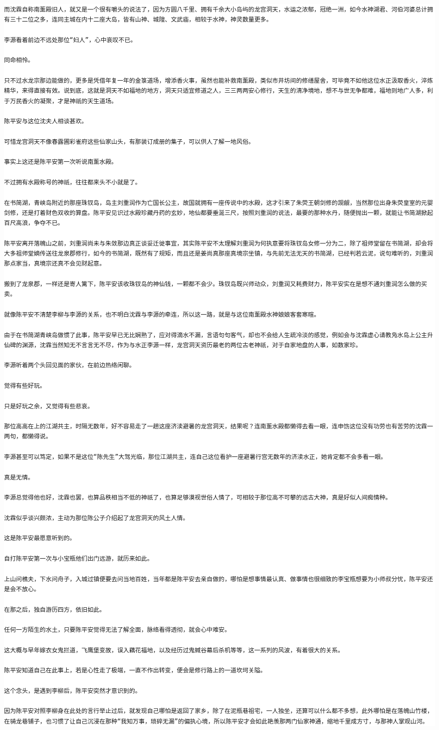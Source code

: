     而沈霖自称南薰殿旧人，就又是一个很有嚼头的说法了，因为方圆八千里、拥有千余大小岛屿的龙宫洞天，水运之浓郁，冠绝一洲，如今水神湖君、河伯河婆总计拥有三十二位之多，连同主城在内十二座大岛，皆有山神、城隍、文武庙，相较于水神，神灵数量更多。

    李源看着前边不远处那位“妇人”，心中哀叹不已。

    同命相怜。

    只不过水龙宗那边能做的，更多是凭借年复一年的金箓道场，增添香火事，虽然也能补救南薰殿，类似市井坊间的修缮屋舍，可毕竟不如他这位水正汲取香火，淬炼精华，来得直接有效。说到底，这就是洞天不如福地的地方，洞天只适宜修道之人，三三两两安心修行，天生的清净境地，想不与世无争都难，福地则地广人多，利于万民香火的凝聚，才是神祇的天生道场。

    陈平安与这位沈夫人相谈甚欢。

    可惜龙宫洞天不像春露圃彩雀府这些仙家山头，有那装订成册的集子，可以供人了解一地风俗。

    事实上这还是陈平安第一次听说南薰水殿。

    不过拥有水殿称号的神祇，往往都来头不小就是了。

    在书简湖，青峡岛附近的那座珠钗岛，岛主刘重润作为亡国长公主，故国就拥有一座传说中的水殿，这才引来了朱荧王朝剑修的觊觎，当然那位出身朱荧皇室的元婴剑修，还是打着财色双收的算盘。陈平安见识过水殿珍藏丹药的玄妙，地仙都要垂涎三尺，按照刘重润的说法，最要的那种水丹，随便抛出一颗，就能让书简湖掀起百尺高浪，争夺不已。

    陈平安离开落魄山之前，刘重润尚未与朱敛那边真正谈妥迁徙事宜，其实陈平安不太理解刘重润为何执意要将珠钗岛女修一分为二，除了祖师堂留在书简湖，却会将大多祖师堂嫡传送往龙泉郡修行，如今的书简湖，既然有了规矩，而且还是姜尚真那座真境宗坐镇，与先前无法无天的书简湖，已经判若云泥，说句难听的，刘重润那点家当，真境宗还真不会见财起意。

    搬到了龙泉郡，一样还是寄人篱下，陈平安该收珠钗岛的神仙钱，一颗都不会少。珠钗岛既兴师动众，刘重润又耗费财力，陈平安实在是想不通刘重润怎么做的买卖。

    就像陈平安不清楚李柳与李源的关系，也不明白沈霖与李源的牵连，所以这一路，就是与这位南薰殿水神娘娘客套寒暄。

    由于在书简湖青峡岛做惯了此事，陈平安早已无比娴熟了，应对得滴水不漏，言语句句客气，却也不会给人生疏冷淡的感觉，例如会与沈霖虚心请教凫水岛上公主升仙碑的渊源，沈霖当然知无不言言无不尽，作为与水正李源一样，龙宫洞天资历最老的两位古老神祇，对于自家地盘的人事，如数家珍。

    李源听着两个头回见面的家伙，在前边热络闲聊。

    觉得有些好玩。

    只是好玩之余，又觉得有些悲哀。

    那位高高在上的江湖共主，时隔无数年，好不容易走了一趟这座济渎避暑的龙宫洞天，结果呢？连南薰水殿都懒得去看一眼，连申饬这位没有功劳也有苦劳的沈霖一两句，都懒得说。

    李源甚至可以笃定，如果不是这位“陈先生”大驾光临，那位江湖共主，连自己这位看护一座避暑行宫无数年的济渎水正，她肯定都不会多看一眼。

    真是无情。

    李源总觉得他也好，沈霖也罢，也算品秩相当不低的神祇了，也算足够漠视世俗人情了，可相较于那位高不可攀的远古大神，真是好似人间痴情种。

    沈霖似乎谈兴颇浓，主动为那位陈公子介绍起了龙宫洞天的风土人情。

    这是陈平安最愿意听到的。

    自打陈平安第一次与小宝瓶他们出门远游，就历来如此。

    上山问樵夫，下水问舟子，入城过镇便要去问当地百姓，当年都是陈平安去亲自做的，哪怕是想事情最认真、做事情也很细致的李宝瓶想要为小师叔分忧，陈平安还是会不放心。

    在那之后，独自游历四方，依旧如此。

    任何一方陌生的水土，只要陈平安觉得无法了解全面，脉络看得透彻，就会心中难安。

    这大概与早年嫁衣女鬼拦道，飞鹰堡变故，误入藕花福地，以及经历过鬼蜮谷幕后杀机等等，这一系列的风波，有着很大的关系。

    陈平安知道自己在此事上，若是心性走了极端，一直不作出转变，便会是修行路上的一道坎坷关隘。

    这个念头，是遇到李柳后，陈平安突然才意识到的。

    因为陈平安对照李柳身在此处的言行举止过后，就发现自己哪怕是返回了家乡，除了在泥瓶巷祖宅，一人独坐，还算可以什么都不多想，此外哪怕是在落魄山竹楼，在骑龙巷铺子，也习惯了让自己沉浸在那种“我知万事，琐碎无漏”的偏执心境，所以陈平安才会如此艳羡那两门仙家神通，缩地千里成方寸，与那神人掌观山河。
